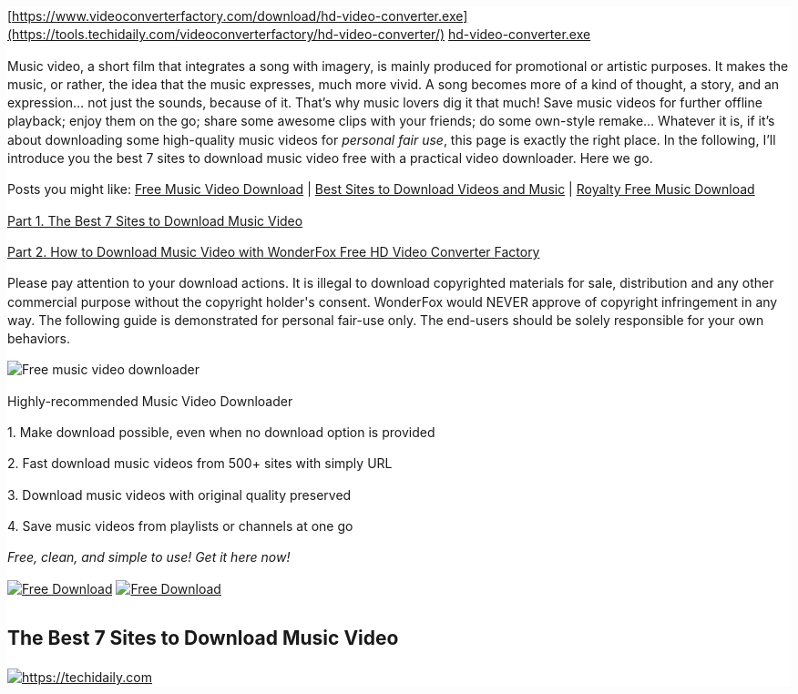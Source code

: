 [https://www.videoconverterfactory.com/download/hd-video-converter.exe](https://tools.techidaily.com/videoconverterfactory/hd-video-converter/) [hd-video-converter.exe](https://tools.techidaily.com/videoconverterfactory/hd-video-converter/) 

Music video, a short film that integrates a song with imagery, is mainly produced for promotional or artistic purposes. It makes the music, or rather, the idea that the music expresses, much more vivid. A song becomes more of a kind of thought, a story, and an expression… not just the sounds, because of it. That’s why music lovers dig it that much! Save music videos for further offline playback; enjoy them on the go; share some awesome clips with your friends; do some own-style remake… Whatever it is, if it’s about downloading some high-quality music videos for _personal fair use_, this page is exactly the right place. In the following, I’ll introduce you the best 7 sites to download music video free with a practical video downloader. Here we go.

Posts you might like: [Free Music Video Download](https://tools.techidaily.com/videoconverterfactory/hd-video-converter/) | [Best Sites to Download Videos and Music](https://tools.techidaily.com/videoconverterfactory/hd-video-converter/) | [Royalty Free Music Download](https://tools.techidaily.com/videoconverterfactory/hd-video-converter/) 

[Part 1\. The Best 7 Sites to Download Music Video](https://tools.techidaily.com/videoconverterfactory/hd-video-converter/)

[Part 2\. How to Download Music Video with WonderFox Free HD Video Converter Factory](https://tools.techidaily.com/videoconverterfactory/hd-video-converter/)

  
Please pay attention to your download actions. It is illegal to download copyrighted materials for sale, distribution and any other commercial purpose without the copyright holder's consent. WonderFox would NEVER approve of copyright infringement in any way. The following guide is demonstrated for personal fair-use only. The end-users should be solely responsible for your own behaviors.

![Free music video downloader](https://www.videoconverterfactory.com/tips/imgs-self/sites-to-download-music-video/sites-to-download-music-video-01.jpg)

Highly-recommended Music Video Downloader

1\. Make download possible, even when no download option is provided

2\. Fast download music videos from 500+ sites with simply URL

3\. Download music videos with original quality preserved

4\. Save music videos from playlists or channels at one go

_Free, clean, and simple to use! Get it here now!_

[![Free Download](https://www.videoconverterfactory.com/tips/img-autofit/download1.png)](https://tools.techidaily.com/videoconverterfactory/hd-video-converter/) [![Free Download](https://www.videoconverterfactory.com/tips/img-autofit/mobile-download1.png)](https://tools.techidaily.com/videoconverterfactory/hd-video-converter/) 

## The Best 7 Sites to Download Music Video






<a href="https://ephamedtechinc.pxf.io/c/5597632/2136624/26400" target="_top" id="2136624">
  <img src="//a.impactradius-go.com/display-ad/26400-2136624" border="0" alt="https://techidaily.com" width="728" height="90"/>
</a>
<img height="0" width="0" src="https://ephamedtechinc.pxf.io/i/5597632/2136624/26400" style="position:absolute;visibility:hidden;" border="0" />
